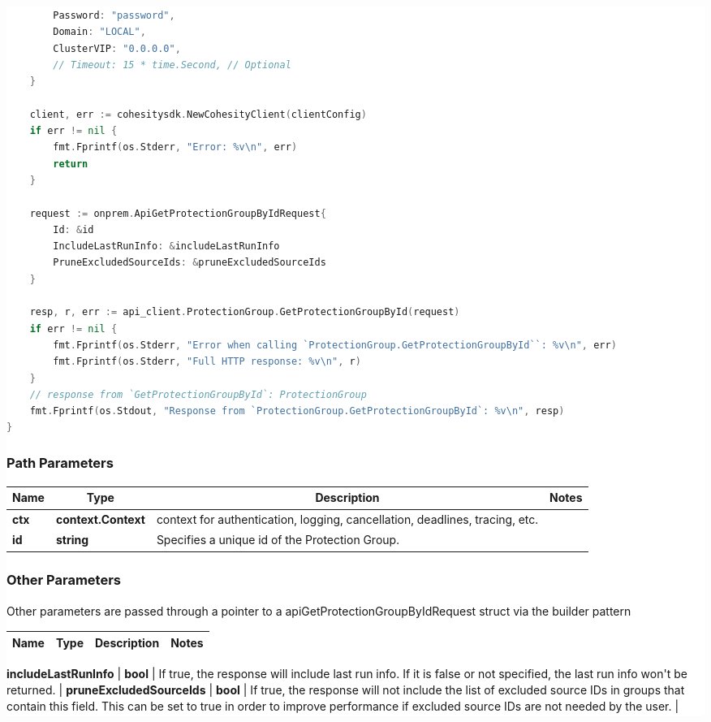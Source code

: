 ```go
        Password: "password",
        Domain: "LOCAL",
        ClusterVIP: "0.0.0.0",
        // Timeout: 15 * time.Second, // Optional 
    }

    client, err := cohesitysdk.NewCohesityClient(clientConfig)
    if err != nil {
        fmt.Fprintf(os.Stderr, "Error: %v\n", err)
        return
    }

    request := onprem.ApiGetProtectionGroupByIdRequest{
        Id: &id
        IncludeLastRunInfo: &includeLastRunInfo
        PruneExcludedSourceIds: &pruneExcludedSourceIds
    }

    resp, r, err := api_client.ProtectionGroup.GetProtectionGroupById(request)
    if err != nil {
        fmt.Fprintf(os.Stderr, "Error when calling `ProtectionGroup.GetProtectionGroupById``: %v\n", err)
        fmt.Fprintf(os.Stderr, "Full HTTP response: %v\n", r)
    }
    // response from `GetProtectionGroupById`: ProtectionGroup
    fmt.Fprintf(os.Stdout, "Response from `ProtectionGroup.GetProtectionGroupById`: %v\n", resp)
}
```

### Path Parameters


Name | Type | Description  | Notes
------------- | ------------- | ------------- | -------------
**ctx** | **context.Context** | context for authentication, logging, cancellation, deadlines, tracing, etc.
**id** | **string** | Specifies a unique id of the Protection Group. | 

### Other Parameters

Other parameters are passed through a pointer to a apiGetProtectionGroupByIdRequest struct via the builder pattern


Name | Type | Description  | Notes
------------- | ------------- | ------------- | -------------

 **includeLastRunInfo** | **bool** | If true, the response will include last run info. If it is false or not specified, the last run info won&#39;t be returned. | 
 **pruneExcludedSourceIds** | **bool** | If true, the response will not include the list of excluded source IDs in groups that contain this field. This can be set to true in order to improve performance if excluded source IDs are not needed by the user. | 
